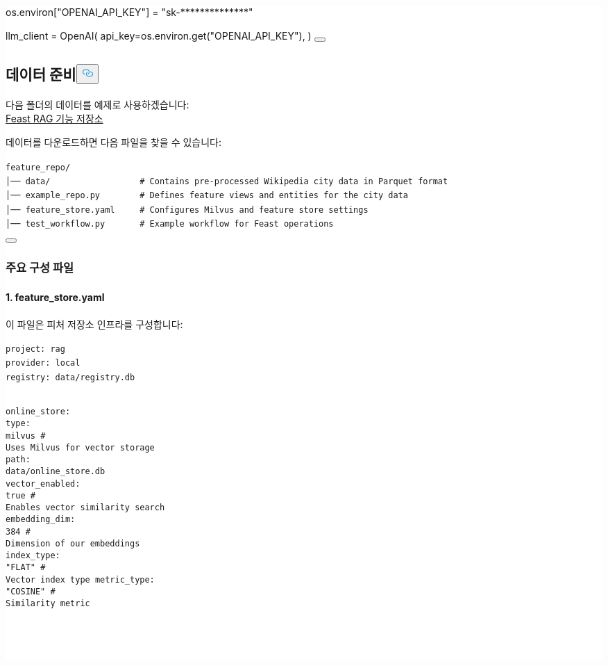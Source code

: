os.environ[<span class="hljs-string">&quot;OPENAI_API_KEY&quot;</span>] = <span class="hljs-string">&quot;sk-**************&quot;</span>

llm_client = OpenAI(
    api_key=os.environ.get(<span class="hljs-string">&quot;OPENAI_API_KEY&quot;</span>),
)
<button class="copy-code-btn"></button></code></pre>
<h2 id="Prepare-the-Data" class="common-anchor-header">데이터 준비<button data-href="#Prepare-the-Data" class="anchor-icon" translate="no">
      <svg translate="no"
        aria-hidden="true"
        focusable="false"
        height="20"
        version="1.1"
        viewBox="0 0 16 16"
        width="16"
      >
        <path
          fill="#0092E4"
          fill-rule="evenodd"
          d="M4 9h1v1H4c-1.5 0-3-1.69-3-3.5S2.55 3 4 3h4c1.45 0 3 1.69 3 3.5 0 1.41-.91 2.72-2 3.25V8.59c.58-.45 1-1.27 1-2.09C10 5.22 8.98 4 8 4H4c-.98 0-2 1.22-2 2.5S3 9 4 9zm9-3h-1v1h1c1 0 2 1.22 2 2.5S13.98 12 13 12H9c-.98 0-2-1.22-2-2.5 0-.83.42-1.64 1-2.09V6.25c-1.09.53-2 1.84-2 3.25C6 11.31 7.55 13 9 13h4c1.45 0 3-1.69 3-3.5S14.5 6 13 6z"
        ></path>
      </svg>
    </button></h2><p>다음 폴더의 데이터를 예제로 사용하겠습니다:<br>
<a href="https://github.com/feast-dev/feast/tree/master/examples/rag/feature_repo">Feast RAG 기능 저장소</a></p>
<p>데이터를 다운로드하면 다음 파일을 찾을 수 있습니다:</p>
<pre><code translate="no" class="language-bash">feature_repo/
│── data/                  <span class="hljs-comment"># Contains pre-processed Wikipedia city data in Parquet format</span>
│── example_repo.py        <span class="hljs-comment"># Defines feature views and entities for the city data</span>
│── feature_store.yaml     <span class="hljs-comment"># Configures Milvus and feature store settings</span>
│── test_workflow.py       <span class="hljs-comment"># Example workflow for Feast operations</span>
<button class="copy-code-btn"></button></code></pre>
<h3 id="Key-Configuration-Files" class="common-anchor-header">주요 구성 파일</h3><h4 id="1-featurestoreyaml" class="common-anchor-header">1. feature_store.yaml</h4><p>이 파일은 피처 저장소 인프라를 구성합니다:</p>
<pre><code translate="no" class="language-yaml"><span class="hljs-attr">project:</span> <span class="hljs-string">rag</span>
<span class="hljs-attr">provider:</span> <span class="hljs-string">local</span>
<span class="hljs-attr">registry:</span> <span class="hljs-string">data/registry.db</span>

<span class="hljs-attr">online_store:</span>
  <span class="hljs-attr">type:</span> <span class="hljs-string">milvus</span>            <span class="hljs-comment"># Uses Milvus for vector storage</span>
  <span class="hljs-attr">path:</span> <span class="hljs-string">data/online_store.db</span>
  <span class="hljs-attr">vector_enabled:</span> <span class="hljs-literal">true</span>    <span class="hljs-comment"># Enables vector similarity search</span>
  <span class="hljs-attr">embedding_dim:</span> <span class="hljs-number">384</span>      <span class="hljs-comment"># Dimension of our embeddings</span>
  <span class="hljs-attr">index_type:</span> <span class="hljs-string">&quot;FLAT&quot;</span>      <span class="hljs-comment"># Vector index type</span>
  <span class="hljs-attr">metric_type:</span> <span class="hljs-string">&quot;COSINE&quot;</span>   <span class="hljs-comment"># Similarity metric</span>
